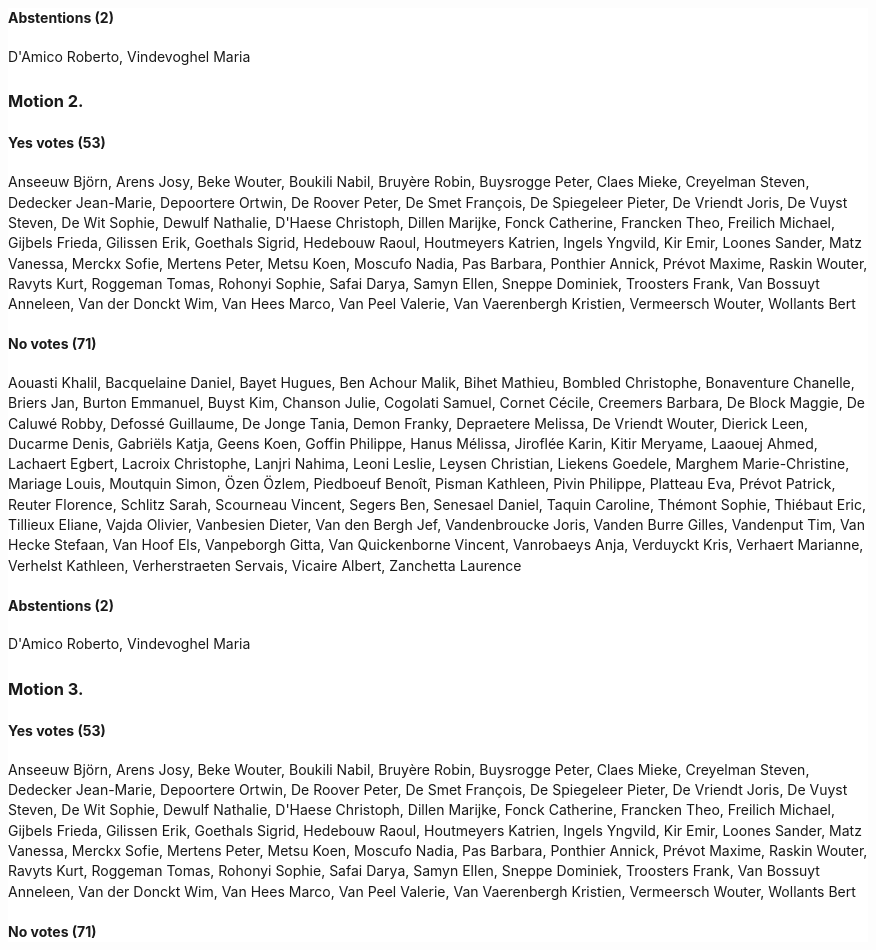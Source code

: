 #### Abstentions (2)

D'Amico Roberto, Vindevoghel Maria


### Motion 2.

#### Yes votes (53)

Anseeuw Björn, Arens Josy, Beke Wouter, Boukili Nabil, Bruyère Robin, Buysrogge Peter, Claes Mieke, Creyelman Steven, Dedecker Jean-Marie, Depoortere Ortwin, De Roover Peter, De Smet François, De Spiegeleer Pieter, De Vriendt Joris, De Vuyst Steven, De Wit Sophie, Dewulf Nathalie, D'Haese Christoph, Dillen Marijke, Fonck Catherine, Francken Theo, Freilich Michael, Gijbels Frieda, Gilissen Erik, Goethals Sigrid, Hedebouw Raoul, Houtmeyers Katrien, Ingels Yngvild, Kir Emir, Loones Sander, Matz Vanessa, Merckx Sofie, Mertens Peter, Metsu Koen, Moscufo Nadia, Pas Barbara, Ponthier Annick, Prévot Maxime, Raskin Wouter, Ravyts Kurt, Roggeman Tomas, Rohonyi Sophie, Safai Darya, Samyn Ellen, Sneppe Dominiek, Troosters Frank, Van Bossuyt Anneleen, Van der Donckt Wim, Van Hees Marco, Van Peel Valerie, Van Vaerenbergh Kristien, Vermeersch Wouter, Wollants Bert

#### No votes (71)

Aouasti Khalil, Bacquelaine Daniel, Bayet Hugues, Ben Achour Malik, Bihet Mathieu, Bombled Christophe, Bonaventure Chanelle, Briers Jan, Burton Emmanuel, Buyst Kim, Chanson Julie, Cogolati Samuel, Cornet Cécile, Creemers Barbara, De Block Maggie, De Caluwé Robby, Defossé Guillaume, De Jonge Tania, Demon Franky, Depraetere Melissa, De Vriendt Wouter, Dierick Leen, Ducarme Denis, Gabriëls Katja, Geens Koen, Goffin Philippe, Hanus Mélissa, Jiroflée Karin, Kitir Meryame, Laaouej Ahmed, Lachaert Egbert, Lacroix Christophe, Lanjri Nahima, Leoni Leslie, Leysen Christian, Liekens Goedele, Marghem Marie-Christine, Mariage Louis, Moutquin Simon, Özen Özlem, Piedboeuf Benoît, Pisman Kathleen, Pivin Philippe, Platteau Eva, Prévot Patrick, Reuter Florence, Schlitz Sarah, Scourneau Vincent, Segers Ben, Senesael Daniel, Taquin Caroline, Thémont Sophie, Thiébaut Eric, Tillieux Eliane, Vajda Olivier, Vanbesien Dieter, Van den Bergh Jef, Vandenbroucke Joris, Vanden Burre Gilles, Vandenput Tim, Van Hecke Stefaan, Van Hoof Els, Vanpeborgh Gitta, Van Quickenborne Vincent, Vanrobaeys Anja, Verduyckt Kris, Verhaert Marianne, Verhelst Kathleen, Verherstraeten Servais, Vicaire Albert, Zanchetta Laurence

#### Abstentions (2)

D'Amico Roberto, Vindevoghel Maria


### Motion 3.

#### Yes votes (53)

Anseeuw Björn, Arens Josy, Beke Wouter, Boukili Nabil, Bruyère Robin, Buysrogge Peter, Claes Mieke, Creyelman Steven, Dedecker Jean-Marie, Depoortere Ortwin, De Roover Peter, De Smet François, De Spiegeleer Pieter, De Vriendt Joris, De Vuyst Steven, De Wit Sophie, Dewulf Nathalie, D'Haese Christoph, Dillen Marijke, Fonck Catherine, Francken Theo, Freilich Michael, Gijbels Frieda, Gilissen Erik, Goethals Sigrid, Hedebouw Raoul, Houtmeyers Katrien, Ingels Yngvild, Kir Emir, Loones Sander, Matz Vanessa, Merckx Sofie, Mertens Peter, Metsu Koen, Moscufo Nadia, Pas Barbara, Ponthier Annick, Prévot Maxime, Raskin Wouter, Ravyts Kurt, Roggeman Tomas, Rohonyi Sophie, Safai Darya, Samyn Ellen, Sneppe Dominiek, Troosters Frank, Van Bossuyt Anneleen, Van der Donckt Wim, Van Hees Marco, Van Peel Valerie, Van Vaerenbergh Kristien, Vermeersch Wouter, Wollants Bert

#### No votes (71)
